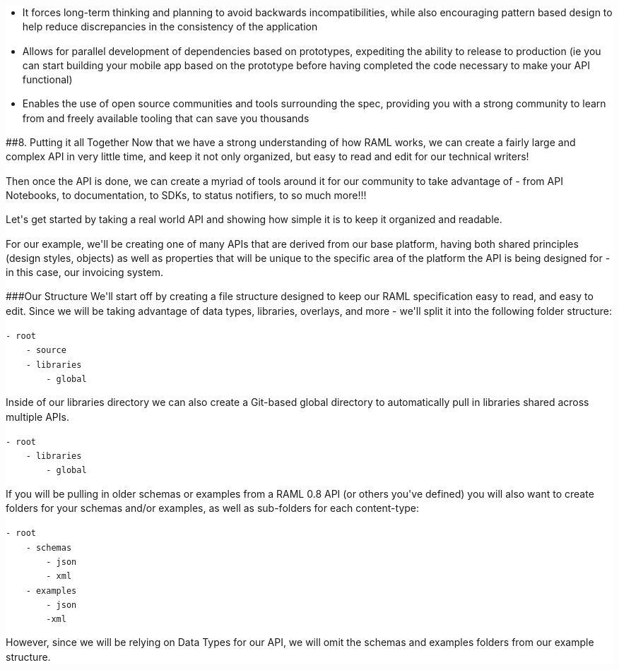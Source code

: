 - It forces long-term thinking and planning to avoid backwards incompatibilities, while also encouraging pattern based design to help reduce discrepancies in the consistency of the application

- Allows for parallel development of dependencies based on prototypes, expediting the ability to release to production (ie you can start building your mobile app based on the prototype before having completed the code necessary to make your API functional)

- Enables the use of open source communities and tools surrounding the spec, providing you with a strong community to learn from and freely available tooling that can save you thousands


##8. Putting it all Together
Now that we have a strong understanding of how RAML works, we can create a fairly large and complex API in very little time, and keep it not only organized, but easy to read and edit for our technical writers!

Then once the API is done, we can create a myriad of tools around it for our community to take advantage of - from API Notebooks, to documentation, to SDKs, to status notifiers, to so much more!!!

Let's get started by taking a real world API and showing how simple it is to keep it organized and readable.

For our example, we'll be creating one of many APIs that are derived from our base platform, having both shared principles (design styles, objects) as well as properties that will be unique to the specific area of the platform the API is being designed for - in this case, our invoicing system.

###Our Structure
We'll start off by creating a file structure designed to keep our RAML specification easy to read, and easy to edit.  Since we will be taking advantage of data types, libraries, overlays, and more - we'll split it into the following folder structure:

	- root
		- source
		- libraries
			- global

Inside of our libraries directory we can also create a Git-based global directory to automatically pull in libraries shared across multiple APIs.

	- root
		- libraries
			- global

If you will be pulling in older schemas or examples from a RAML 0.8 API (or others you've defined) you will also want to create folders for your schemas and/or examples, as well as sub-folders for each content-type:

	- root
		- schemas
			- json
			- xml
		- examples
			- json
			-xml

However, since we will be relying on Data Types for our API, we will omit the schemas and examples folders from our example structure.
